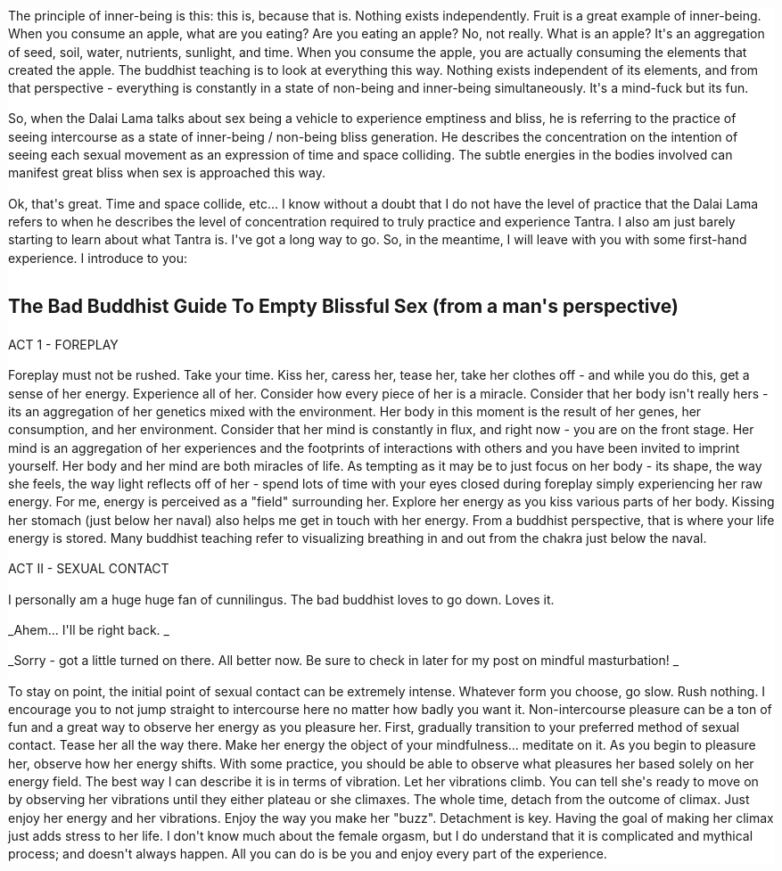 The principle of inner-being is this: this is, because that is. Nothing exists independently. Fruit is a great example of inner-being. When you consume an apple, what are you eating? Are you eating an apple? No, not really. What is an apple? It's an aggregation of seed, soil, water, nutrients, sunlight, and time. When you consume the apple, you are actually consuming the elements that created the apple. The buddhist teaching is to look at everything this way. Nothing exists independent of its elements, and from that perspective - everything is constantly in a state of non-being and inner-being simultaneously. It's a mind-fuck but its fun. 

So, when the Dalai Lama talks about sex being a vehicle to experience emptiness and bliss, he is referring to the practice of seeing intercourse as a state of inner-being / non-being bliss generation. He describes the concentration on the intention of seeing each sexual movement as an expression of time and space colliding. The subtle energies in the bodies involved can manifest great bliss when sex is approached this way. 

Ok, that's great. Time and space collide, etc... I know without a doubt that I do not have the level of practice that the Dalai Lama refers to when he describes the level of concentration required to truly practice and experience Tantra. I also am just barely starting to learn about what Tantra is. I've got a long way to go. So, in the meantime, I will leave with you with some first-hand experience. I introduce to you: 

## The Bad Buddhist Guide To Empty Blissful Sex (from a man's perspective) 

ACT 1 - FOREPLAY 

Foreplay must not be rushed. Take your time. Kiss her, caress her, tease her, take her clothes off - and while you do this, get a sense of her energy. Experience all of her. Consider how every piece of her is a miracle. Consider that her body isn't really hers - its an aggregation of her genetics mixed with the environment. Her body in this moment is the result of her genes, her consumption, and her environment. Consider that her mind is constantly in flux, and right now - you are on the front stage. Her mind is an aggregation of her experiences and the footprints of interactions with others and you have been invited to imprint yourself. Her body and her mind are both miracles of life. As tempting as it may be to just focus on her body - its shape, the way she feels, the way light reflects off of her - spend lots of time with your eyes closed during foreplay simply experiencing her raw energy. For me, energy is perceived as a "field" surrounding her. Explore her energy as you kiss various parts of her body. Kissing her stomach (just below her naval) also helps me get in touch with her energy. From a buddhist perspective, that is where your life energy is stored. Many buddhist teaching refer to visualizing breathing in and out from the chakra just below the naval. 

ACT II - SEXUAL CONTACT 

I personally am a huge huge fan of cunnilingus. The bad buddhist loves to go down. Loves it. 

_Ahem... I'll be right back. _

_Sorry - got a little turned on there. All better now. Be sure to check in later for my post on mindful masturbation! _

To stay on point, the initial point of sexual contact can be extremely intense. Whatever form you choose, go slow. Rush nothing. I encourage you to not jump straight to intercourse here no matter how badly you want it. Non-intercourse pleasure can be a ton of fun and a great way to observe her energy as you pleasure her. First, gradually transition to your preferred method of sexual contact. Tease her all the way there. Make her energy the object of your mindfulness... meditate on it. As you begin to pleasure her, observe how her energy shifts. With some practice, you should be able to observe what pleasures her based solely on her energy field. The best way I can describe it is in terms of vibration. Let her vibrations climb. You can tell she's ready to move on by observing her vibrations until they either plateau or she climaxes. The whole time, detach from the outcome of climax. Just enjoy her energy and her vibrations. Enjoy the way you make her "buzz". Detachment is key. Having the goal of making her climax just adds stress to her life. I don't know much about the female orgasm, but I do understand that it is complicated and mythical process; and doesn't always happen. All you can do is be you and enjoy every part of the experience. 
